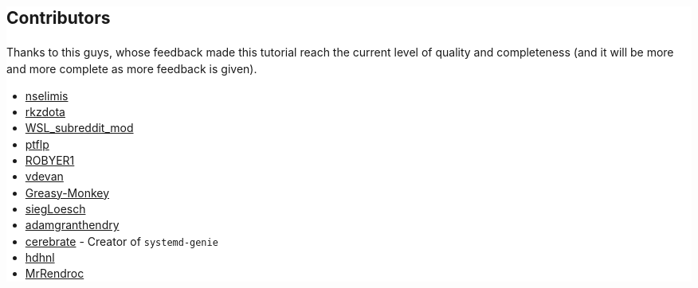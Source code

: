 
Contributors
------------


Thanks to this guys, whose feedback made this tutorial reach the current level of quality and completeness (and it will be more and more complete as more feedback is given).


* [nselimis](https://www.reddit.com/user/nselimis/)
* [rkzdota](https://www.reddit.com/user/rkzdota/)
* [WSL\_subreddit\_mod](https://www.reddit.com/user/WSL_subreddit_mod/)
* [ptflp](https://gist.github.com/ptflp)
* [ROBYER1](https://gist.github.com/ROBYER1)
* [vdevan](https://gist.github.com/vdevan)
* [Greasy-Monkey](https://gist.github.com/Greasy-Monkey)
* [siegLoesch](https://github.com/siegLoesch)
* [adamgranthendry](https://github.com/adamgranthendry)
* [cerebrate](https://github.com/cerebrate) - Creator of `systemd-genie`
* [hdhnl](https://gist.github.com/hdhnl)
* [MrRendroc](https://github.com/MrRendroc)